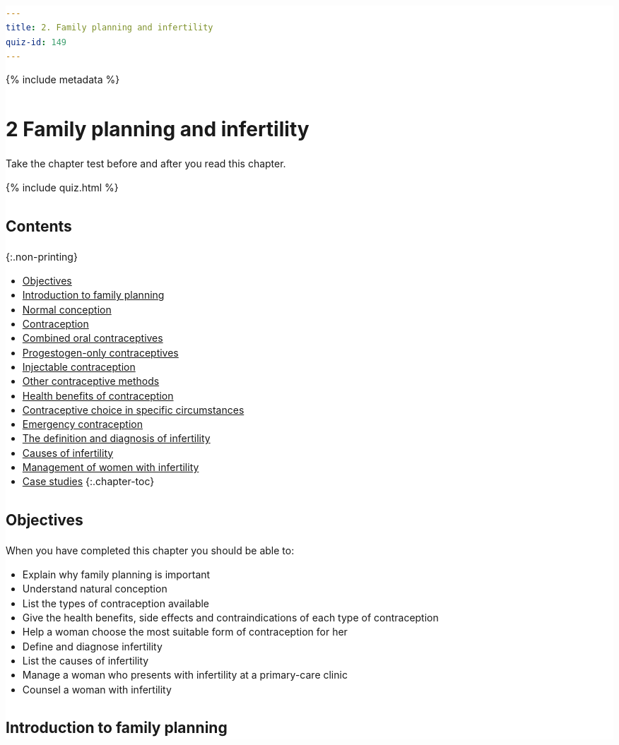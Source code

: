 ```yaml
---
title: 2. Family planning and infertility
quiz-id: 149
---
```


{% include metadata %}

# **2** Family planning and infertility

Take the chapter test before and after you read this chapter.

{% include quiz.html %}

## Contents
{:.non-printing}

*   [Objectives](#objectives)
*   [Introduction to family planning](#introduction-to-family-planning)
*   [Normal conception](#normal-conception)
*   [Contraception](#contraception)
*   [Combined oral contraceptives](#combined-oral-contraceptives)
*   [Progestogen-only contraceptives](#progestogen-only-contraceptives)
*   [Injectable contraception](#injectable-contraception)
*   [Other contraceptive methods](#other-contraceptive-methods)
*   [Health benefits of contraception](#health-benefits-of-contraception)
*   [Contraceptive choice in specific circumstances](#contraceptive-choice-in-specific-circumstances)
*   [Emergency contraception](#emergency-contraception)
*   [The definition and diagnosis of infertility](#the-definition-and-diagnosis-of-infertility)
*   [Causes of infertility](#causes-of-infertility)
*   [Management of women with infertility](#management-of-women-with-infertility)
*   [Case studies](#case-study-1)
{:.chapter-toc}

## Objectives

When you have completed this chapter you should be able to:

*	Explain why family planning is important
*	Understand natural conception
*	List the types of contraception available
*	Give the health benefits, side effects and contraindications of each type of contraception
*	Help a woman choose the most suitable form of contraception for her
*	Define and diagnose infertility
*	List the causes of infertility
*	Manage a woman who presents with infertility at a primary-care clinic
*	Counsel a woman with infertility

## Introduction to family planning
